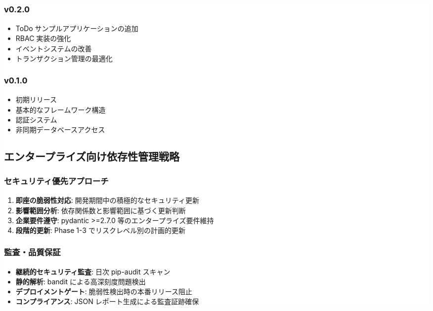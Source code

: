 ### v0.2.0
- ToDo サンプルアプリケーションの追加
- RBAC 実装の強化
- イベントシステムの改善
- トランザクション管理の最適化

### v0.1.0
- 初期リリース
- 基本的なフレームワーク構造
- 認証システム
- 非同期データベースアクセス

## エンタープライズ向け依存性管理戦略

### セキュリティ優先アプローチ
1. **即座の脆弱性対応**: 開発期間中の積極的なセキュリティ更新
2. **影響範囲分析**: 依存関係数と影響範囲に基づく更新判断
3. **企業要件遵守**: pydantic >=2.7.0 等のエンタープライズ要件維持
4. **段階的更新**: Phase 1-3 でリスクレベル別の計画的更新

### 監査・品質保証
- **継続的セキュリティ監査**: 日次 pip-audit スキャン
- **静的解析**: bandit による高深刻度問題検出
- **デプロイメントゲート**: 脆弱性検出時の本番リリース阻止
- **コンプライアンス**: JSON レポート生成による監査証跡確保